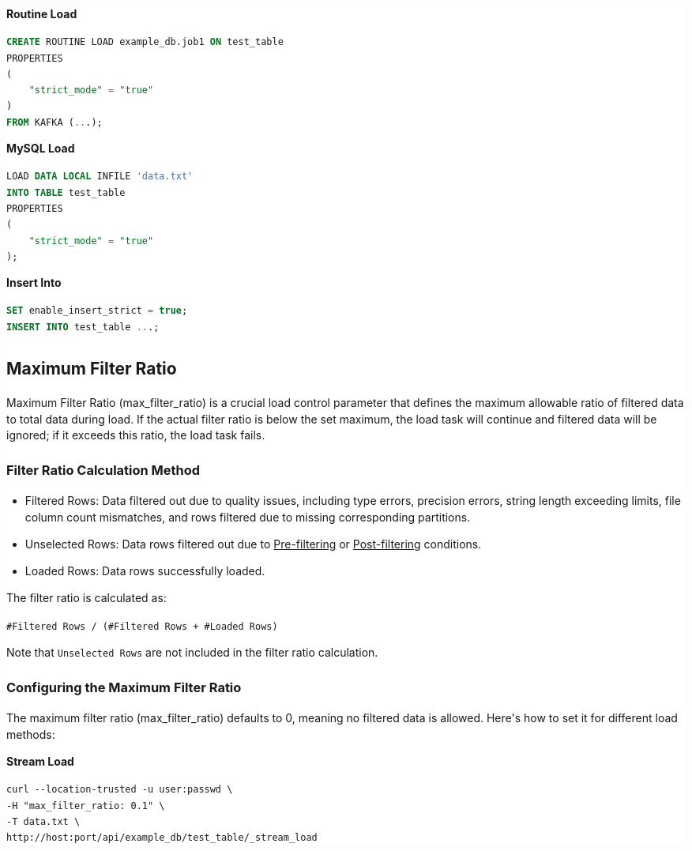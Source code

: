 **Routine Load**
```sql
CREATE ROUTINE LOAD example_db.job1 ON test_table
PROPERTIES
(
    "strict_mode" = "true"
)
FROM KAFKA (...);
```

**MySQL Load**
```sql
LOAD DATA LOCAL INFILE 'data.txt'
INTO TABLE test_table
PROPERTIES
(
    "strict_mode" = "true"
);
```

**Insert Into**
```sql
SET enable_insert_strict = true;
INSERT INTO test_table ...;
```

## Maximum Filter Ratio

Maximum Filter Ratio (max_filter_ratio) is a crucial load control parameter that defines the maximum allowable ratio of filtered data to total data during load. If the actual filter ratio is below the set maximum, the load task will continue and filtered data will be ignored; if it exceeds this ratio, the load task fails.

### Filter Ratio Calculation Method

- Filtered Rows: Data filtered out due to quality issues, including type errors, precision errors, string length exceeding limits, file column count mismatches, and rows filtered due to missing corresponding partitions.

- Unselected Rows: Data rows filtered out due to [Pre-filtering](./load-data-convert.md#pre-filtering) or [Post-filtering](./load-data-convert.md#post-filtering) conditions.

- Loaded Rows: Data rows successfully loaded.

The filter ratio is calculated as:
```Plain
#Filtered Rows / (#Filtered Rows + #Loaded Rows)
```

Note that `Unselected Rows` are not included in the filter ratio calculation.

### Configuring the Maximum Filter Ratio
The maximum filter ratio (max_filter_ratio) defaults to 0, meaning no filtered data is allowed. Here's how to set it for different load methods:

**Stream Load**
```shell
curl --location-trusted -u user:passwd \
-H "max_filter_ratio: 0.1" \
-T data.txt \
http://host:port/api/example_db/test_table/_stream_load
```
